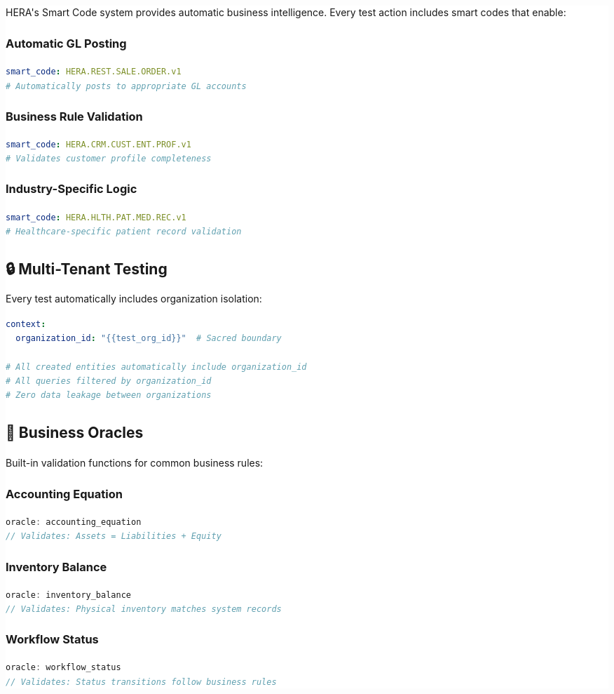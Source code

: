 HERA's Smart Code system provides automatic business intelligence. Every test action includes smart codes that enable:

### Automatic GL Posting
```yaml
smart_code: HERA.REST.SALE.ORDER.v1
# Automatically posts to appropriate GL accounts
```

### Business Rule Validation
```yaml
smart_code: HERA.CRM.CUST.ENT.PROF.v1  
# Validates customer profile completeness
```

### Industry-Specific Logic
```yaml
smart_code: HERA.HLTH.PAT.MED.REC.v1
# Healthcare-specific patient record validation
```

## 🔒 Multi-Tenant Testing

Every test automatically includes organization isolation:

```yaml
context:
  organization_id: "{{test_org_id}}"  # Sacred boundary
  
# All created entities automatically include organization_id
# All queries filtered by organization_id
# Zero data leakage between organizations
```

## 🎯 Business Oracles

Built-in validation functions for common business rules:

### Accounting Equation
```typescript
oracle: accounting_equation
// Validates: Assets = Liabilities + Equity
```

### Inventory Balance
```typescript
oracle: inventory_balance
// Validates: Physical inventory matches system records
```

### Workflow Status
```typescript
oracle: workflow_status
// Validates: Status transitions follow business rules
```
